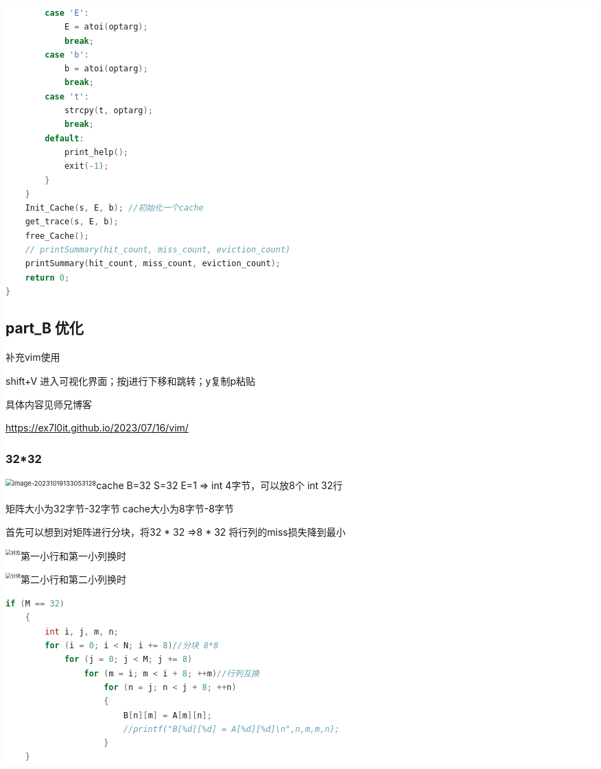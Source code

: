 ```c
        case 'E':
            E = atoi(optarg);
            break;
        case 'b':
            b = atoi(optarg);
            break;
        case 't':
            strcpy(t, optarg);
            break;
        default:
            print_help();
            exit(-1);
        }
    }
    Init_Cache(s, E, b); //初始化一个cache
    get_trace(s, E, b);
    free_Cache();
    // printSummary(hit_count, miss_count, eviction_count)
    printSummary(hit_count, miss_count, eviction_count);
    return 0;
}
```

## part_B 优化

补充vim使用

shift+V  进入可视化界面；按j进行下移和跳转；y复制p粘贴

具体内容见师兄博客

https://ex7l0it.github.io/2023/07/16/vim/

### 32*32

<img src="https://img1.imgtp.com/2023/10/20/Ntjs6T2B.png" alt="image-20231019133053128" style="zoom:67%;" align="left" />

cache B=32 S=32 E=1 => int 4字节，可以放8个 int 32行

矩阵大小为32字节-32字节 cache大小为8字节-8字节

首先可以想到对矩阵进行分块，将32 * 32 =>8 * 32 将行列的miss损失降到最小

<img src="https://img1.imgtp.com/2023/10/12/RF43aC2m.png" alt="对应" style="zoom: 50%;" align="left" />

第一小行和第一小列换时

<img src="https://img1.imgtp.com/2023/10/12/V1N2dmbK.png" alt="分块" style="zoom:50%;"  align="left"/>

第二小行和第二小列换时

```c
if (M == 32)
	{
		int i, j, m, n;
		for (i = 0; i < N; i += 8)//分块 8*8
			for (j = 0; j < M; j += 8)
				for (m = i; m < i + 8; ++m)//行列互换
					for (n = j; n < j + 8; ++n)
					{
						B[n][m] = A[m][n];
						//printf("B[%d][%d] = A[%d][%d]\n",n,m,m,n);
					}
	}
```
